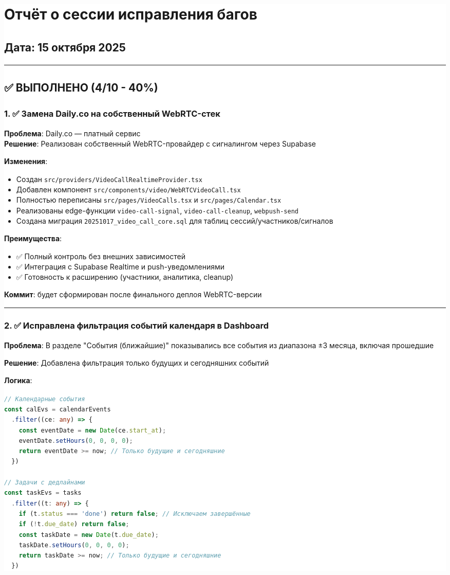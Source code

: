 # Отчёт о сессии исправления багов

## Дата: 15 октября 2025

---

## ✅ ВЫПОЛНЕНО (4/10 - 40%)

### 1. ✅ Замена Daily.co на собственный WebRTC-стек
**Проблема**: Daily.co — платный сервис  
**Решение**: Реализован собственный WebRTC-провайдер с сигналингом через Supabase

**Изменения**:
- Создан `src/providers/VideoCallRealtimeProvider.tsx`
- Добавлен компонент `src/components/video/WebRTCVideoCall.tsx`
- Полностью переписаны `src/pages/VideoCalls.tsx` и `src/pages/Calendar.tsx`
- Реализованы edge-функции `video-call-signal`, `video-call-cleanup`, `webpush-send`
- Создана миграция `20251017_video_call_core.sql` для таблиц сессий/участников/сигналов

**Преимущества**:
- ✅ Полный контроль без внешних зависимостей
- ✅ Интеграция с Supabase Realtime и push-уведомлениями
- ✅ Готовность к расширению (участники, аналитика, cleanup)

**Коммит**: будет сформирован после финального деплоя WebRTC-версии

---

### 2. ✅ Исправлена фильтрация событий календаря в Dashboard
**Проблема**: В разделе "События (ближайшие)" показывались все события из диапазона ±3 месяца, включая прошедшие

**Решение**: Добавлена фильтрация только будущих и сегодняшних событий

**Логика**:
```typescript
// Календарные события
const calEvs = calendarEvents
  .filter((ce: any) => {
    const eventDate = new Date(ce.start_at);
    eventDate.setHours(0, 0, 0, 0);
    return eventDate >= now; // Только будущие и сегодняшние
  })
  
// Задачи с дедлайнами
const taskEvs = tasks
  .filter((t: any) => {
    if (t.status === 'done') return false; // Исключаем завершённые
    if (!t.due_date) return false;
    const taskDate = new Date(t.due_date);
    taskDate.setHours(0, 0, 0, 0);
    return taskDate >= now; // Только будущие и сегодняшние
  })
```
